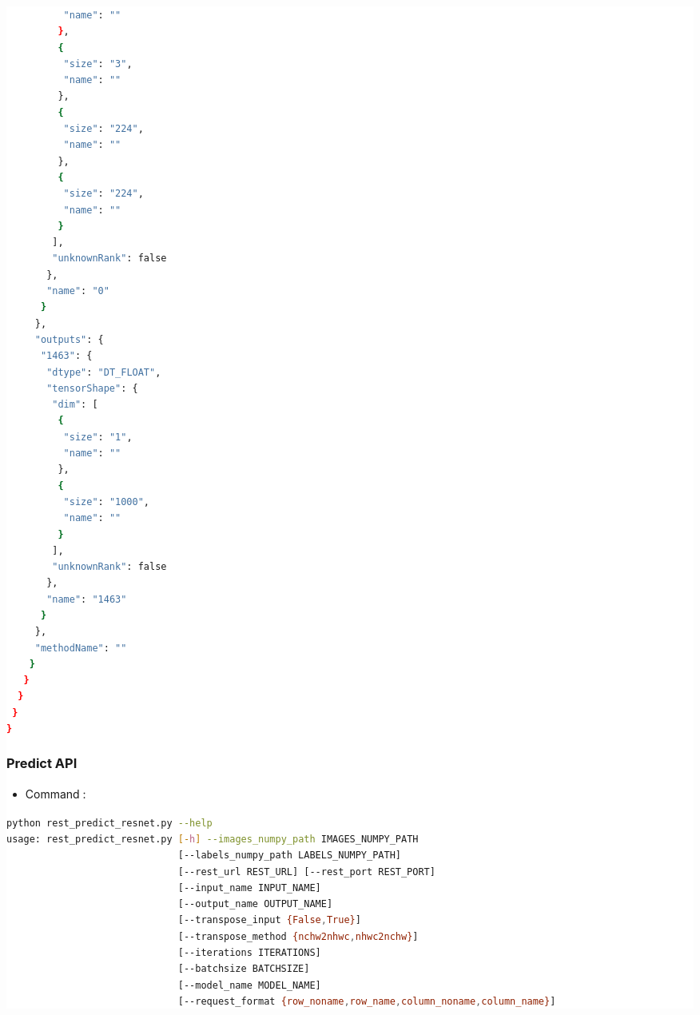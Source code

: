 ```bash
          "name": ""
         },
         {
          "size": "3",
          "name": ""
         },
         {
          "size": "224",
          "name": ""
         },
         {
          "size": "224",
          "name": ""
         }
        ],
        "unknownRank": false
       },
       "name": "0"
      }
     },
     "outputs": {
      "1463": {
       "dtype": "DT_FLOAT",
       "tensorShape": {
        "dim": [
         {
          "size": "1",
          "name": ""
         },
         {
          "size": "1000",
          "name": ""
         }
        ],
        "unknownRank": false
       },
       "name": "1463"
      }
     },
     "methodName": ""
    }
   }
  }
 }
}
```

### Predict API

- Command :
```bash
python rest_predict_resnet.py --help
usage: rest_predict_resnet.py [-h] --images_numpy_path IMAGES_NUMPY_PATH
                              [--labels_numpy_path LABELS_NUMPY_PATH]
                              [--rest_url REST_URL] [--rest_port REST_PORT]
                              [--input_name INPUT_NAME]
                              [--output_name OUTPUT_NAME]
                              [--transpose_input {False,True}]
                              [--transpose_method {nchw2nhwc,nhwc2nchw}]
                              [--iterations ITERATIONS]
                              [--batchsize BATCHSIZE]
                              [--model_name MODEL_NAME]
                              [--request_format {row_noname,row_name,column_noname,column_name}]
```